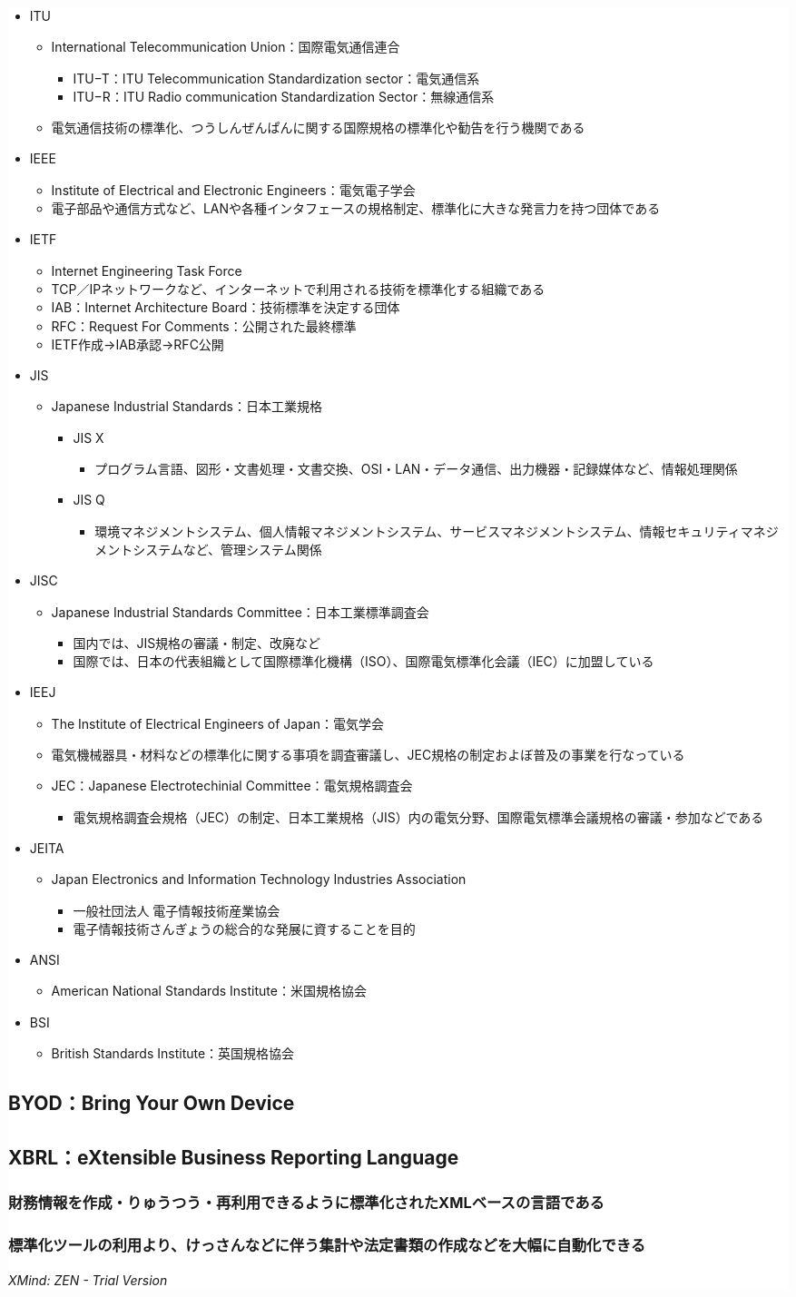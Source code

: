- ITU

	- International Telecommunication Union：国際電気通信連合

		- ITU−T：ITU Telecommunication Standardization sector：電気通信系
		- ITU−R：ITU Radio communication Standardization Sector：無線通信系

	- 電気通信技術の標準化、つうしんぜんぱんに関する国際規格の標準化や勧告を行う機関である

- IEEE

	- Institute of Electrical and Electronic Engineers：電気電子学会
	- 電子部品や通信方式など、LANや各種インタフェースの規格制定、標準化に大きな発言力を持つ団体である

- IETF

	- Internet Engineering Task Force
	- TCP／IPネットワークなど、インターネットで利用される技術を標準化する組織である
	- IAB：Internet Architecture Board：技術標準を決定する団体
	- RFC：Request For Comments：公開された最終標準
	- IETF作成→IAB承認→RFC公開

- JIS

	- Japanese Industrial Standards：日本工業規格

		- JIS X

			- プログラム言語、図形・文書処理・文書交換、OSI・LAN・データ通信、出力機器・記録媒体など、情報処理関係

		- JIS Q

			- 環境マネジメントシステム、個人情報マネジメントシステム、サービスマネジメントシステム、情報セキュリティマネジメントシステムなど、管理システム関係

- JISC

	- Japanese Industrial Standards Committee：日本工業標準調査会

		- 国内では、JIS規格の審議・制定、改廃など
		- 国際では、日本の代表組織として国際標準化機構（ISO）、国際電気標準化会議（IEC）に加盟している

- IEEJ

	- The Institute of Electrical Engineers of Japan：電気学会
	- 電気機械器具・材料などの標準化に関する事項を調査審議し、JEC規格の制定およぼ普及の事業を行なっている
	- JEC：Japanese Electrotechinial Committee：電気規格調査会

		- 電気規格調査会規格（JEC）の制定、日本工業規格（JIS）内の電気分野、国際電気標準会議規格の審議・参加などである

- JEITA

	- Japan Electronics and Information Technology Industries Association

		- 一般社団法人 電子情報技術産業協会
		- 電子情報技術さんぎょうの総合的な発展に資することを目的

- ANSI

	- American National Standards Institute：米国規格協会

- BSI

	- British Standards Institute：英国規格協会

## BYOD：Bring Your Own Device

## XBRL：eXtensible Business Reporting Language

### 財務情報を作成・りゅうつう・再利用できるように標準化されたXMLベースの言語である

### 標準化ツールの利用より、けっさんなどに伴う集計や法定書類の作成などを大幅に自動化できる

*XMind: ZEN - Trial Version*